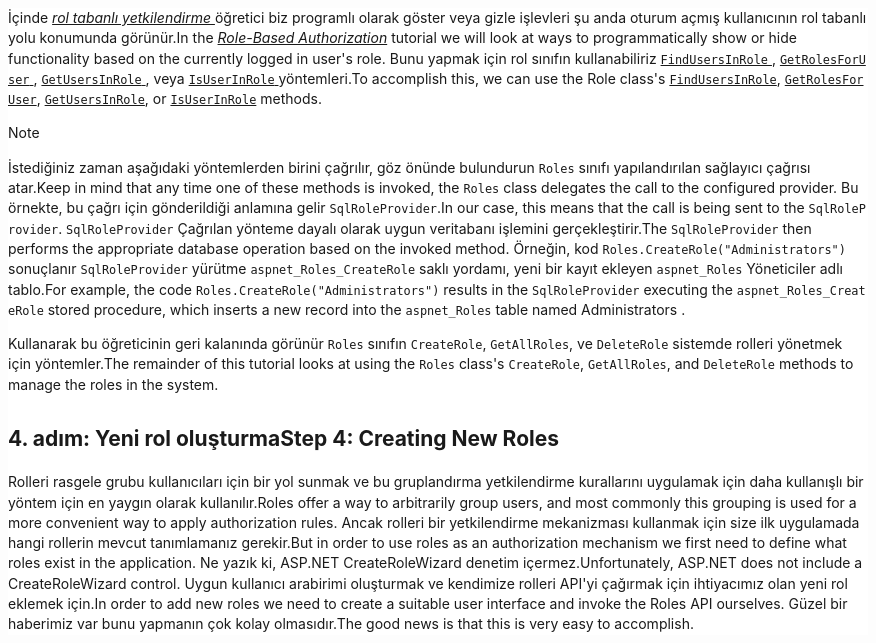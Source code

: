 <span data-ttu-id="0ecc7-201">İçinde <a id="_msoanchor_9"> </a> [ *rol tabanlı yetkilendirme* ](role-based-authorization-vb.md) öğretici biz programlı olarak göster veya gizle işlevleri şu anda oturum açmış kullanıcının rol tabanlı yolu konumunda görünür.</span><span class="sxs-lookup"><span data-stu-id="0ecc7-201">In the <a id="_msoanchor_9"></a>[*Role-Based Authorization*](role-based-authorization-vb.md) tutorial we will look at ways to programmatically show or hide functionality based on the currently logged in user's role.</span></span> <span data-ttu-id="0ecc7-202">Bunu yapmak için rol sınıfın kullanabiliriz [ `FindUsersInRole` ](https://msdn.microsoft.com/library/system.web.security.roles.findusersinrole.aspx), [ `GetRolesForUser` ](https://msdn.microsoft.com/library/system.web.security.roles.getrolesforuser.aspx), [ `GetUsersInRole` ](https://msdn.microsoft.com/library/system.web.security.roles.getusersinrole.aspx), veya [ `IsUserInRole` ](https://msdn.microsoft.com/library/system.web.security.roles.isuserinrole.aspx) yöntemleri.</span><span class="sxs-lookup"><span data-stu-id="0ecc7-202">To accomplish this, we can use the Role class's [`FindUsersInRole`](https://msdn.microsoft.com/library/system.web.security.roles.findusersinrole.aspx), [`GetRolesForUser`](https://msdn.microsoft.com/library/system.web.security.roles.getrolesforuser.aspx), [`GetUsersInRole`](https://msdn.microsoft.com/library/system.web.security.roles.getusersinrole.aspx), or [`IsUserInRole`](https://msdn.microsoft.com/library/system.web.security.roles.isuserinrole.aspx) methods.</span></span>

> [!NOTE]
> <span data-ttu-id="0ecc7-203">İstediğiniz zaman aşağıdaki yöntemlerden birini çağrılır, göz önünde bulundurun `Roles` sınıfı yapılandırılan sağlayıcı çağrısı atar.</span><span class="sxs-lookup"><span data-stu-id="0ecc7-203">Keep in mind that any time one of these methods is invoked, the `Roles` class delegates the call to the configured provider.</span></span> <span data-ttu-id="0ecc7-204">Bu örnekte, bu çağrı için gönderildiği anlamına gelir `SqlRoleProvider`.</span><span class="sxs-lookup"><span data-stu-id="0ecc7-204">In our case, this means that the call is being sent to the `SqlRoleProvider`.</span></span> <span data-ttu-id="0ecc7-205">`SqlRoleProvider` Çağrılan yönteme dayalı olarak uygun veritabanı işlemini gerçekleştirir.</span><span class="sxs-lookup"><span data-stu-id="0ecc7-205">The `SqlRoleProvider` then performs the appropriate database operation based on the invoked method.</span></span> <span data-ttu-id="0ecc7-206">Örneğin, kod `Roles.CreateRole("Administrators")` sonuçlanır `SqlRoleProvider` yürütme `aspnet_Roles_CreateRole` saklı yordamı, yeni bir kayıt ekleyen `aspnet_Roles` Yöneticiler adlı tablo.</span><span class="sxs-lookup"><span data-stu-id="0ecc7-206">For example, the code `Roles.CreateRole("Administrators")` results in the `SqlRoleProvider` executing the `aspnet_Roles_CreateRole` stored procedure, which inserts a new record into the `aspnet_Roles` table named Administrators .</span></span>


<span data-ttu-id="0ecc7-207">Kullanarak bu öğreticinin geri kalanında görünür `Roles` sınıfın `CreateRole`, `GetAllRoles`, ve `DeleteRole` sistemde rolleri yönetmek için yöntemler.</span><span class="sxs-lookup"><span data-stu-id="0ecc7-207">The remainder of this tutorial looks at using the `Roles` class's `CreateRole`, `GetAllRoles`, and `DeleteRole` methods to manage the roles in the system.</span></span>

## <a name="step-4-creating-new-roles"></a><span data-ttu-id="0ecc7-208">4. adım: Yeni rol oluşturma</span><span class="sxs-lookup"><span data-stu-id="0ecc7-208">Step 4: Creating New Roles</span></span>

<span data-ttu-id="0ecc7-209">Rolleri rasgele grubu kullanıcıları için bir yol sunmak ve bu gruplandırma yetkilendirme kurallarını uygulamak için daha kullanışlı bir yöntem için en yaygın olarak kullanılır.</span><span class="sxs-lookup"><span data-stu-id="0ecc7-209">Roles offer a way to arbitrarily group users, and most commonly this grouping is used for a more convenient way to apply authorization rules.</span></span> <span data-ttu-id="0ecc7-210">Ancak rolleri bir yetkilendirme mekanizması kullanmak için size ilk uygulamada hangi rollerin mevcut tanımlamanız gerekir.</span><span class="sxs-lookup"><span data-stu-id="0ecc7-210">But in order to use roles as an authorization mechanism we first need to define what roles exist in the application.</span></span> <span data-ttu-id="0ecc7-211">Ne yazık ki, ASP.NET CreateRoleWizard denetim içermez.</span><span class="sxs-lookup"><span data-stu-id="0ecc7-211">Unfortunately, ASP.NET does not include a CreateRoleWizard control.</span></span> <span data-ttu-id="0ecc7-212">Uygun kullanıcı arabirimi oluşturmak ve kendimize rolleri API'yi çağırmak için ihtiyacımız olan yeni rol eklemek için.</span><span class="sxs-lookup"><span data-stu-id="0ecc7-212">In order to add new roles we need to create a suitable user interface and invoke the Roles API ourselves.</span></span> <span data-ttu-id="0ecc7-213">Güzel bir haberimiz var bunu yapmanın çok kolay olmasıdır.</span><span class="sxs-lookup"><span data-stu-id="0ecc7-213">The good news is that this is very easy to accomplish.</span></span>
